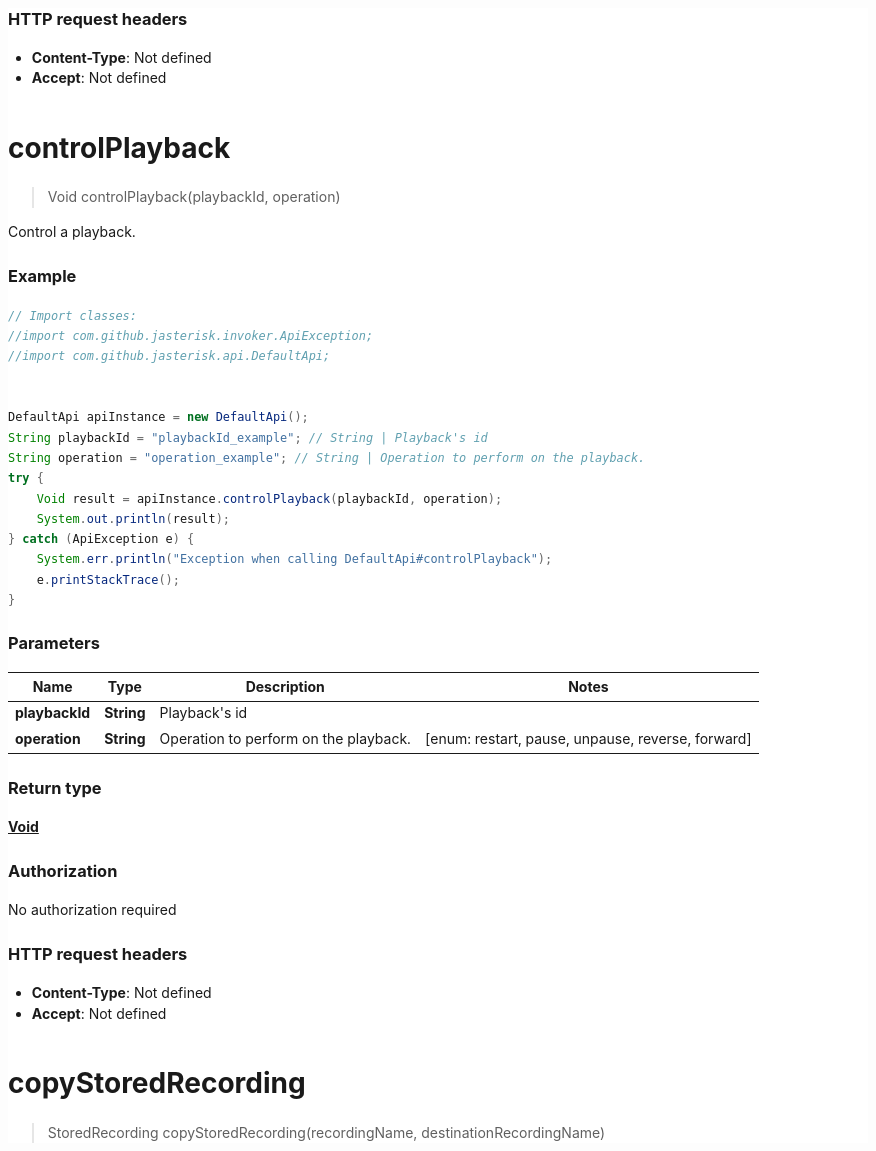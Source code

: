 ### HTTP request headers

 - **Content-Type**: Not defined
 - **Accept**: Not defined

<a name="controlPlayback"></a>
# **controlPlayback**
> Void controlPlayback(playbackId, operation)

Control a playback.

### Example
```java
// Import classes:
//import com.github.jasterisk.invoker.ApiException;
//import com.github.jasterisk.api.DefaultApi;


DefaultApi apiInstance = new DefaultApi();
String playbackId = "playbackId_example"; // String | Playback's id
String operation = "operation_example"; // String | Operation to perform on the playback.
try {
    Void result = apiInstance.controlPlayback(playbackId, operation);
    System.out.println(result);
} catch (ApiException e) {
    System.err.println("Exception when calling DefaultApi#controlPlayback");
    e.printStackTrace();
}
```

### Parameters

Name | Type | Description  | Notes
------------- | ------------- | ------------- | -------------
 **playbackId** | **String**| Playback&#39;s id |
 **operation** | **String**| Operation to perform on the playback. | [enum: restart, pause, unpause, reverse, forward]

### Return type

[**Void**](.md)

### Authorization

No authorization required

### HTTP request headers

 - **Content-Type**: Not defined
 - **Accept**: Not defined

<a name="copyStoredRecording"></a>
# **copyStoredRecording**
> StoredRecording copyStoredRecording(recordingName, destinationRecordingName)
